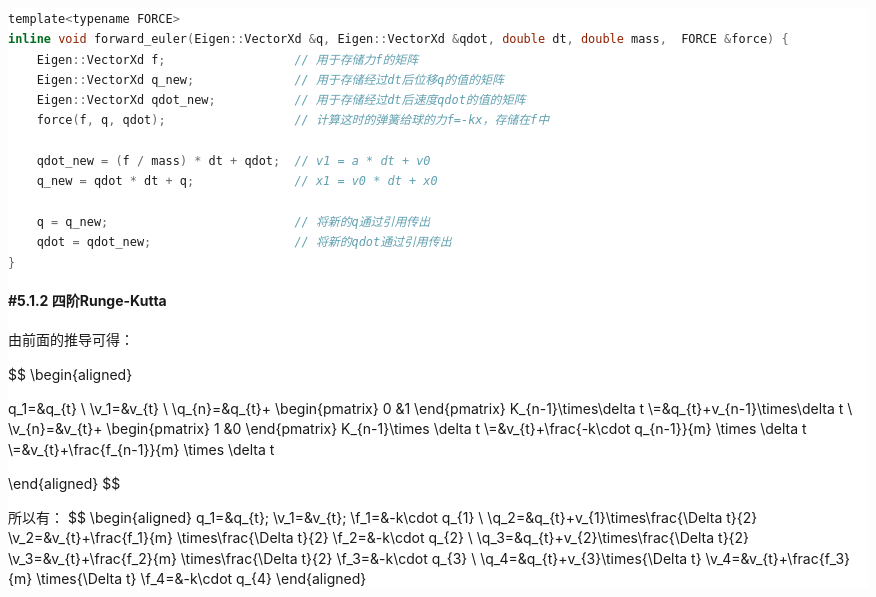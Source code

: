 ```c
template<typename FORCE> 
inline void forward_euler(Eigen::VectorXd &q, Eigen::VectorXd &qdot, double dt, double mass,  FORCE &force) {
	Eigen::VectorXd f;                  // 用于存储力f的矩阵
    Eigen::VectorXd q_new;              // 用于存储经过dt后位移q的值的矩阵
    Eigen::VectorXd qdot_new;           // 用于存储经过dt后速度qdot的值的矩阵
	force(f, q, qdot);                  // 计算这时的弹簧给球的力f=-kx，存储在f中

    qdot_new = (f / mass) * dt + qdot;  // v1 = a * dt + v0
    q_new = qdot * dt + q;              // x1 = v0 * dt + x0

    q = q_new;                          // 将新的q通过引用传出
    qdot = qdot_new;                    // 将新的qdot通过引用传出
}
```



####  #5.1.2 四阶Runge-Kutta

由前面的推导可得：

$$
\begin{aligned}

  q_1=&q_{t}
\\
\\v_1=&v_{t}
\\
\\q_{n}=&q_{t}+
            \begin{pmatrix}
            0 &1
            \end{pmatrix}
            K_{n-1}\times\delta t
     \\=&q_{t}+v_{n-1}\times\delta t
     \\
\\v_{n}=&v_{t}+
            \begin{pmatrix}
            1 &0
            \end{pmatrix}
            K_{n-1}\times \delta t
    \\=&v_{t}+\frac{-k\cdot q_{n-1}}{m} \times \delta t
    \\=&v_{t}+\frac{f_{n-1}}{m} \times \delta t
    
\end{aligned}
$$

所以有：
$$
\begin{aligned}
  q_1=&q_{t};
\\v_1=&v_{t};
\\f_1=&-k\cdot q_{1}
\\
\\q_2=&q_{t}+v_{1}\times\frac{\Delta t}{2}
\\v_2=&v_{t}+\frac{f_1}{m} \times\frac{\Delta t}{2}
\\f_2=&-k\cdot q_{2}
\\
\\q_3=&q_{t}+v_{2}\times\frac{\Delta t}{2}
\\v_3=&v_{t}+\frac{f_2}{m} \times\frac{\Delta t}{2}
\\f_3=&-k\cdot q_{3}
\\
\\q_4=&q_{t}+v_{3}\times{\Delta t}
\\v_4=&v_{t}+\frac{f_3}{m} \times{\Delta t}
\\f_4=&-k\cdot q_{4}
\end{aligned}